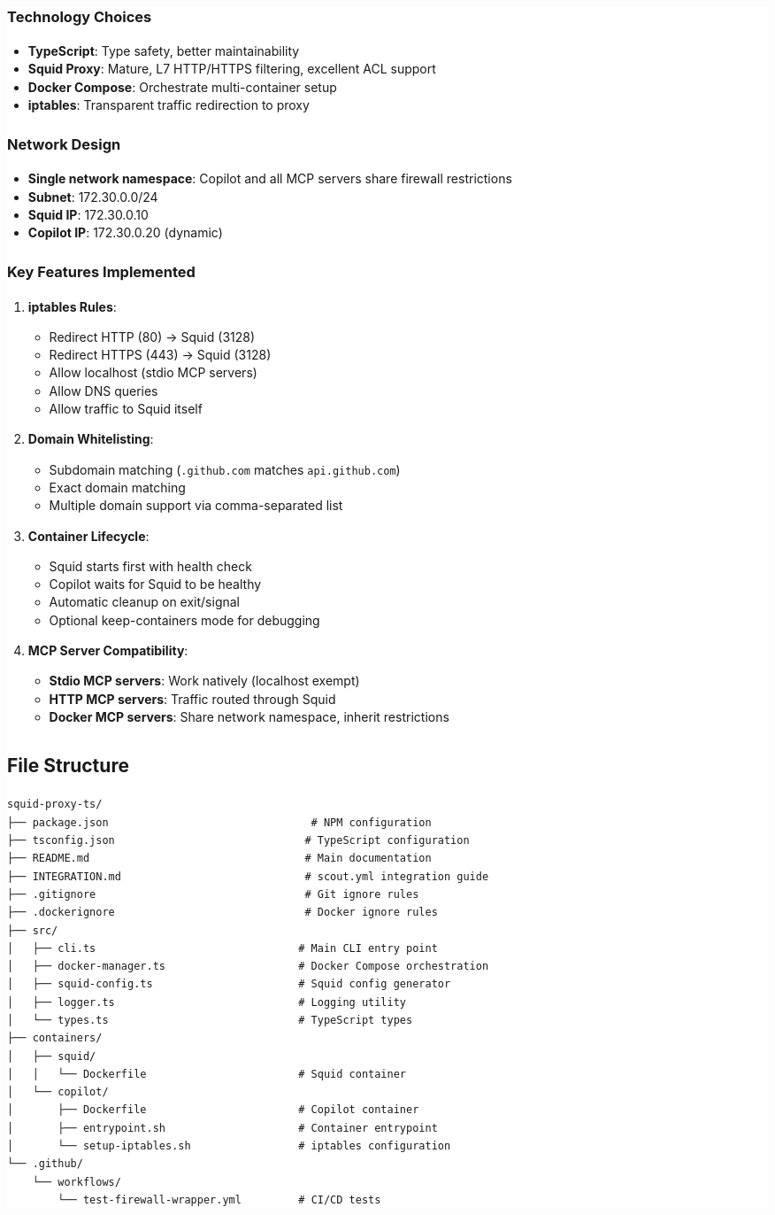 ### Technology Choices
- **TypeScript**: Type safety, better maintainability
- **Squid Proxy**: Mature, L7 HTTP/HTTPS filtering, excellent ACL support
- **Docker Compose**: Orchestrate multi-container setup
- **iptables**: Transparent traffic redirection to proxy

### Network Design
- **Single network namespace**: Copilot and all MCP servers share firewall restrictions
- **Subnet**: 172.30.0.0/24
- **Squid IP**: 172.30.0.10
- **Copilot IP**: 172.30.0.20 (dynamic)

### Key Features Implemented

1. **iptables Rules**:
   - Redirect HTTP (80) → Squid (3128)
   - Redirect HTTPS (443) → Squid (3128)
   - Allow localhost (stdio MCP servers)
   - Allow DNS queries
   - Allow traffic to Squid itself

2. **Domain Whitelisting**:
   - Subdomain matching (`.github.com` matches `api.github.com`)
   - Exact domain matching
   - Multiple domain support via comma-separated list

3. **Container Lifecycle**:
   - Squid starts first with health check
   - Copilot waits for Squid to be healthy
   - Automatic cleanup on exit/signal
   - Optional keep-containers mode for debugging

4. **MCP Server Compatibility**:
   - **Stdio MCP servers**: Work natively (localhost exempt)
   - **HTTP MCP servers**: Traffic routed through Squid
   - **Docker MCP servers**: Share network namespace, inherit restrictions

## File Structure

```
squid-proxy-ts/
├── package.json                                # NPM configuration
├── tsconfig.json                              # TypeScript configuration
├── README.md                                  # Main documentation
├── INTEGRATION.md                             # scout.yml integration guide
├── .gitignore                                 # Git ignore rules
├── .dockerignore                              # Docker ignore rules
├── src/
│   ├── cli.ts                                # Main CLI entry point
│   ├── docker-manager.ts                     # Docker Compose orchestration
│   ├── squid-config.ts                       # Squid config generator
│   ├── logger.ts                             # Logging utility
│   └── types.ts                              # TypeScript types
├── containers/
│   ├── squid/
│   │   └── Dockerfile                        # Squid container
│   └── copilot/
│       ├── Dockerfile                        # Copilot container
│       ├── entrypoint.sh                     # Container entrypoint
│       └── setup-iptables.sh                 # iptables configuration
└── .github/
    └── workflows/
        └── test-firewall-wrapper.yml         # CI/CD tests
```
